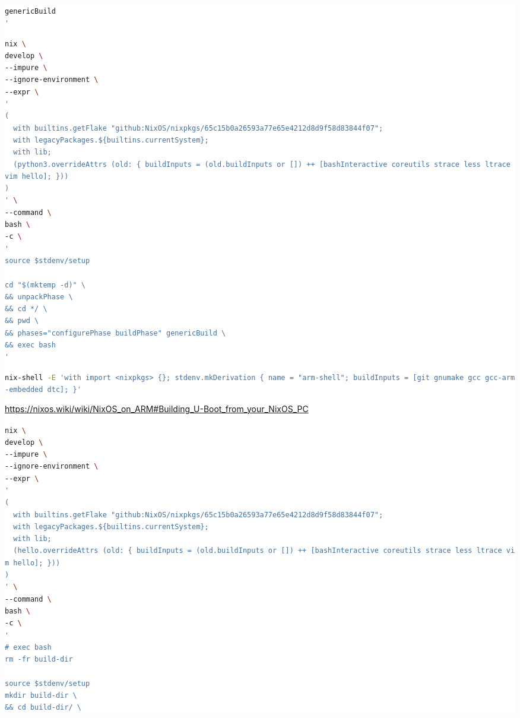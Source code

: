 ```bash
genericBuild
'
```


```bash
nix \
develop \
--impure \
--ignore-environment \
--expr \
'
(
  with builtins.getFlake "github:NixOS/nixpkgs/65c15b0a26593a77e65e4212d8d9f58d83844f07";
  with legacyPackages.${builtins.currentSystem};
  with lib;
  (python3.overrideAttrs (old: { buildInputs = (old.buildInputs or []) ++ [bashInteractive coreutils strace less ltrace vim hello]; }))
)
' \
--command \
bash \
-c \
'
source $stdenv/setup

cd "$(mktemp -d)" \
&& unpackPhase \
&& cd */ \
&& pwd \
&& phases="configurePhase buildPhase" genericBuild \
&& exec bash
'
```

```bash
nix-shell -E 'with import <nixpkgs> {}; stdenv.mkDerivation { name = "arm-shell"; buildInputs = [git gnumake gcc gcc-arm-embedded dtc]; }'
```
https://nixos.wiki/wiki/NixOS_on_ARM#Building_U-Boot_from_your_NixOS_PC

```bash
nix \
develop \
--impure \
--ignore-environment \
--expr \
'
(
  with builtins.getFlake "github:NixOS/nixpkgs/65c15b0a26593a77e65e4212d8d9f58d83844f07";
  with legacyPackages.${builtins.currentSystem};
  with lib;
  (hello.overrideAttrs (old: { buildInputs = (old.buildInputs or []) ++ [bashInteractive coreutils strace less ltrace vim hello]; }))
)
' \
--command \
bash \
-c \
'
# exec bash
rm -fr build-dir

source $stdenv/setup
mkdir build-dir \
&& cd build-dir/ \
```